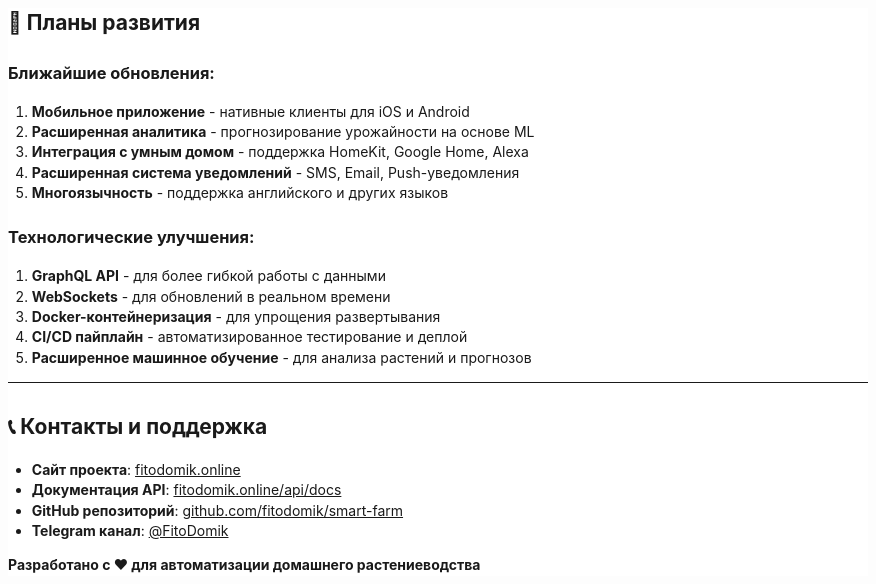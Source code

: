 
## 🔄 Планы развития

### Ближайшие обновления:
1. **Мобильное приложение** - нативные клиенты для iOS и Android
2. **Расширенная аналитика** - прогнозирование урожайности на основе ML
3. **Интеграция с умным домом** - поддержка HomeKit, Google Home, Alexa
4. **Расширенная система уведомлений** - SMS, Email, Push-уведомления
5. **Многоязычность** - поддержка английского и других языков

### Технологические улучшения:
1. **GraphQL API** - для более гибкой работы с данными
2. **WebSockets** - для обновлений в реальном времени
3. **Docker-контейнеризация** - для упрощения развертывания
4. **CI/CD пайплайн** - автоматизированное тестирование и деплой
5. **Расширенное машинное обучение** - для анализа растений и прогнозов

---

## 📞 Контакты и поддержка

- **Сайт проекта**: [fitodomik.online](https://fitodomik.online)
- **Документация API**: [fitodomik.online/api/docs](https://fitodomik.online/api/docs)
- **GitHub репозиторий**: [github.com/fitodomik/smart-farm](https://github.com/fitodomik/smart-farm)
- **Telegram канал**: [@FitoDomik](https://t.me/FitoDomik)

**Разработано с ❤️ для автоматизации домашнего растениеводства**